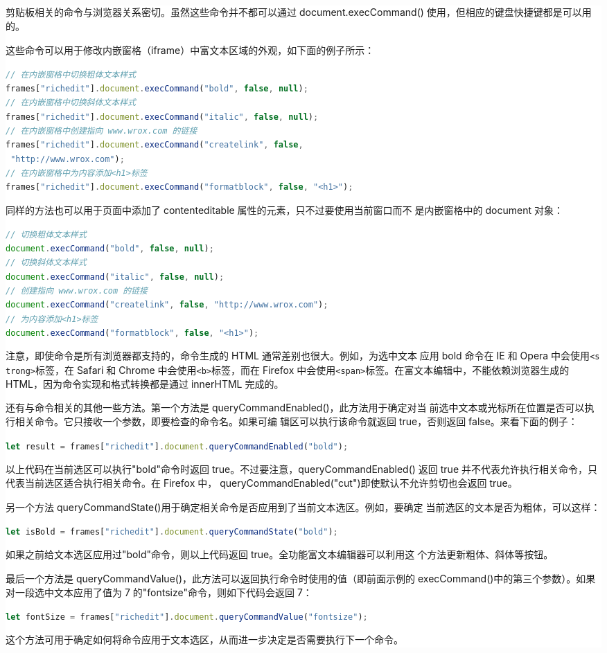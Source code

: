 

剪贴板相关的命令与浏览器关系密切。虽然这些命令并不都可以通过 document.execCommand()
使用，但相应的键盘快捷键都是可以用的。

这些命令可以用于修改内嵌窗格（iframe）中富文本区域的外观，如下面的例子所示：
```javascript
// 在内嵌窗格中切换粗体文本样式
frames["richedit"].document.execCommand("bold", false, null);
// 在内嵌窗格中切换斜体文本样式
frames["richedit"].document.execCommand("italic", false, null);
// 在内嵌窗格中创建指向 www.wrox.com 的链接
frames["richedit"].document.execCommand("createlink", false,
 "http://www.wrox.com");
// 在内嵌窗格中为内容添加<h1>标签
frames["richedit"].document.execCommand("formatblock", false, "<h1>"); 
```
同样的方法也可以用于页面中添加了 contenteditable 属性的元素，只不过要使用当前窗口而不
是内嵌窗格中的 document 对象：
```javascript
// 切换粗体文本样式
document.execCommand("bold", false, null);
// 切换斜体文本样式
document.execCommand("italic", false, null);
// 创建指向 www.wrox.com 的链接
document.execCommand("createlink", false, "http://www.wrox.com");
// 为内容添加<h1>标签
document.execCommand("formatblock", false, "<h1>"); 
```

注意，即使命令是所有浏览器都支持的，命令生成的 HTML 通常差别也很大。例如，为选中文本
应用 bold 命令在 IE 和 Opera 中会使用`<strong>`标签，在 Safari 和 Chrome 中会使用`<b>`标签，而在
Firefox 中会使用`<span>`标签。在富文本编辑中，不能依赖浏览器生成的 HTML，因为命令实现和格式转换都是通过 innerHTML 完成的。

还有与命令相关的其他一些方法。第一个方法是 queryCommandEnabled()，此方法用于确定对当
前选中文本或光标所在位置是否可以执行相关命令。它只接收一个参数，即要检查的命令名。如果可编
辑区可以执行该命令就返回 true，否则返回 false。来看下面的例子：

```javascript
let result = frames["richedit"].document.queryCommandEnabled("bold"); 
```
以上代码在当前选区可以执行"bold"命令时返回 true。不过要注意，queryCommandEnabled()
返回 true 并不代表允许执行相关命令，只代表当前选区适合执行相关命令。在 Firefox 中，
queryCommandEnabled("cut")即使默认不允许剪切也会返回 true。

另一个方法 queryCommandState()用于确定相关命令是否应用到了当前文本选区。例如，要确定
当前选区的文本是否为粗体，可以这样：
```javascript
let isBold = frames["richedit"].document.queryCommandState("bold"); 
```
如果之前给文本选区应用过"bold"命令，则以上代码返回 true。全功能富文本编辑器可以利用这
个方法更新粗体、斜体等按钮。

最后一个方法是 queryCommandValue()，此方法可以返回执行命令时使用的值（即前面示例的
execCommand()中的第三个参数）。如果对一段选中文本应用了值为 7 的"fontsize"命令，则如下代码会返回 7：
```javascript
let fontSize = frames["richedit"].document.queryCommandValue("fontsize");
```
这个方法可用于确定如何将命令应用于文本选区，从而进一步决定是否需要执行下一个命令。
